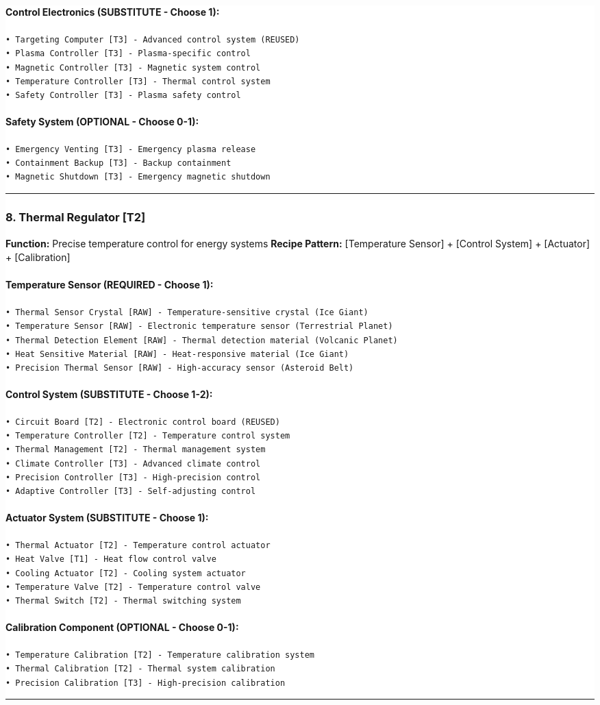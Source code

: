 #### **Control Electronics (SUBSTITUTE - Choose 1):**
```
• Targeting Computer [T3] - Advanced control system (REUSED)
• Plasma Controller [T3] - Plasma-specific control
• Magnetic Controller [T3] - Magnetic system control
• Temperature Controller [T3] - Thermal control system
• Safety Controller [T3] - Plasma safety control
```

#### **Safety System (OPTIONAL - Choose 0-1):**
```
• Emergency Venting [T3] - Emergency plasma release
• Containment Backup [T3] - Backup containment
• Magnetic Shutdown [T3] - Emergency magnetic shutdown
```

---

### **8. Thermal Regulator [T2]**
**Function:** Precise temperature control for energy systems
**Recipe Pattern:** [Temperature Sensor] + [Control System] + [Actuator] + [Calibration]

#### **Temperature Sensor (REQUIRED - Choose 1):**
```
• Thermal Sensor Crystal [RAW] - Temperature-sensitive crystal (Ice Giant)
• Temperature Sensor [RAW] - Electronic temperature sensor (Terrestrial Planet)
• Thermal Detection Element [RAW] - Thermal detection material (Volcanic Planet)
• Heat Sensitive Material [RAW] - Heat-responsive material (Ice Giant)
• Precision Thermal Sensor [RAW] - High-accuracy sensor (Asteroid Belt)
```

#### **Control System (SUBSTITUTE - Choose 1-2):**
```
• Circuit Board [T2] - Electronic control board (REUSED)
• Temperature Controller [T2] - Temperature control system
• Thermal Management [T2] - Thermal management system
• Climate Controller [T3] - Advanced climate control
• Precision Controller [T3] - High-precision control
• Adaptive Controller [T3] - Self-adjusting control
```

#### **Actuator System (SUBSTITUTE - Choose 1):**
```
• Thermal Actuator [T2] - Temperature control actuator
• Heat Valve [T1] - Heat flow control valve
• Cooling Actuator [T2] - Cooling system actuator
• Temperature Valve [T2] - Temperature control valve
• Thermal Switch [T2] - Thermal switching system
```

#### **Calibration Component (OPTIONAL - Choose 0-1):**
```
• Temperature Calibration [T2] - Temperature calibration system
• Thermal Calibration [T2] - Thermal system calibration
• Precision Calibration [T3] - High-precision calibration
```

---
